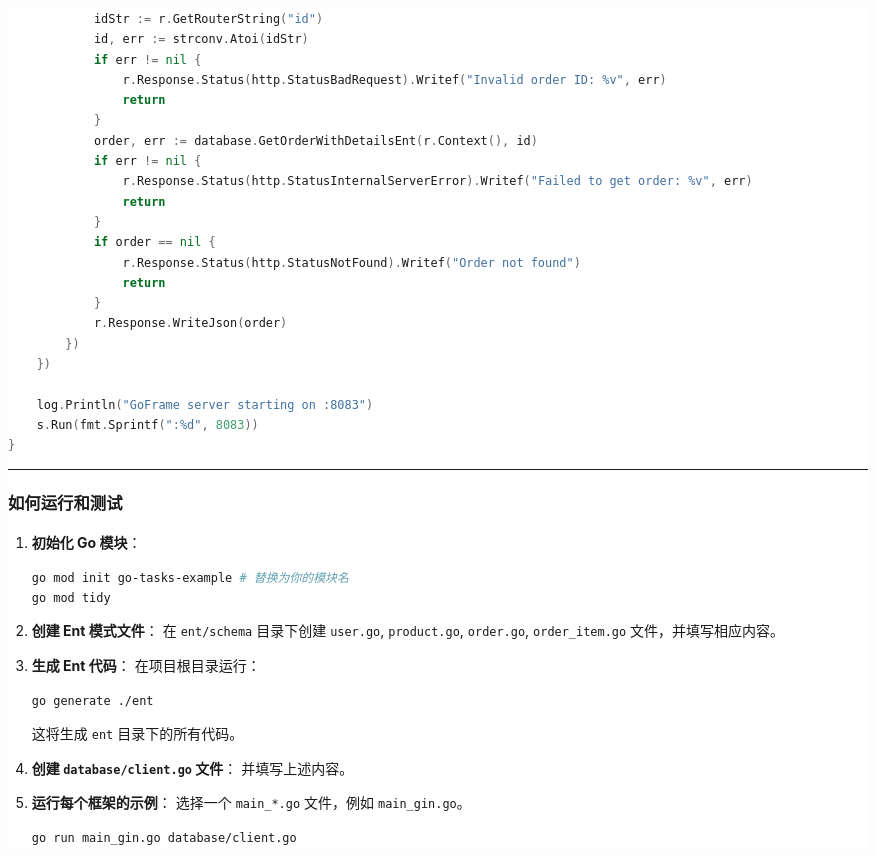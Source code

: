```go
			idStr := r.GetRouterString("id")
			id, err := strconv.Atoi(idStr)
			if err != nil {
				r.Response.Status(http.StatusBadRequest).Writef("Invalid order ID: %v", err)
				return
			}
			order, err := database.GetOrderWithDetailsEnt(r.Context(), id)
			if err != nil {
				r.Response.Status(http.StatusInternalServerError).Writef("Failed to get order: %v", err)
				return
			}
			if order == nil {
				r.Response.Status(http.StatusNotFound).Writef("Order not found")
				return
			}
			r.Response.WriteJson(order)
		})
	})

	log.Println("GoFrame server starting on :8083")
	s.Run(fmt.Sprintf(":%d", 8083))
}
```

-----

### 如何运行和测试

1.  **初始化 Go 模块**：

    ```bash
    go mod init go-tasks-example # 替换为你的模块名
    go mod tidy
    ```

2.  **创建 Ent 模式文件**：
    在 `ent/schema` 目录下创建 `user.go`, `product.go`, `order.go`, `order_item.go` 文件，并填写相应内容。

3.  **生成 Ent 代码**：
    在项目根目录运行：

    ```bash
    go generate ./ent
    ```

    这将生成 `ent` 目录下的所有代码。

4.  **创建 `database/client.go` 文件**：
    并填写上述内容。

5.  **运行每个框架的示例**：
    选择一个 `main_*.go` 文件，例如 `main_gin.go`。

    ```bash
    go run main_gin.go database/client.go
    ```
